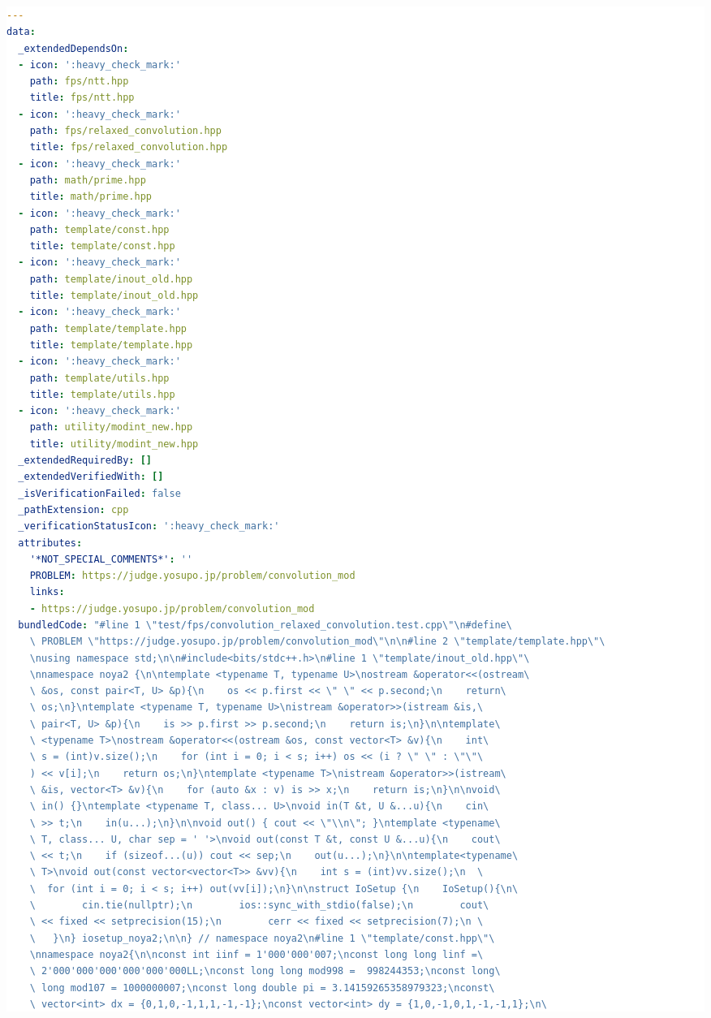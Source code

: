 ```yaml
---
data:
  _extendedDependsOn:
  - icon: ':heavy_check_mark:'
    path: fps/ntt.hpp
    title: fps/ntt.hpp
  - icon: ':heavy_check_mark:'
    path: fps/relaxed_convolution.hpp
    title: fps/relaxed_convolution.hpp
  - icon: ':heavy_check_mark:'
    path: math/prime.hpp
    title: math/prime.hpp
  - icon: ':heavy_check_mark:'
    path: template/const.hpp
    title: template/const.hpp
  - icon: ':heavy_check_mark:'
    path: template/inout_old.hpp
    title: template/inout_old.hpp
  - icon: ':heavy_check_mark:'
    path: template/template.hpp
    title: template/template.hpp
  - icon: ':heavy_check_mark:'
    path: template/utils.hpp
    title: template/utils.hpp
  - icon: ':heavy_check_mark:'
    path: utility/modint_new.hpp
    title: utility/modint_new.hpp
  _extendedRequiredBy: []
  _extendedVerifiedWith: []
  _isVerificationFailed: false
  _pathExtension: cpp
  _verificationStatusIcon: ':heavy_check_mark:'
  attributes:
    '*NOT_SPECIAL_COMMENTS*': ''
    PROBLEM: https://judge.yosupo.jp/problem/convolution_mod
    links:
    - https://judge.yosupo.jp/problem/convolution_mod
  bundledCode: "#line 1 \"test/fps/convolution_relaxed_convolution.test.cpp\"\n#define\
    \ PROBLEM \"https://judge.yosupo.jp/problem/convolution_mod\"\n\n#line 2 \"template/template.hpp\"\
    \nusing namespace std;\n\n#include<bits/stdc++.h>\n#line 1 \"template/inout_old.hpp\"\
    \nnamespace noya2 {\n\ntemplate <typename T, typename U>\nostream &operator<<(ostream\
    \ &os, const pair<T, U> &p){\n    os << p.first << \" \" << p.second;\n    return\
    \ os;\n}\ntemplate <typename T, typename U>\nistream &operator>>(istream &is,\
    \ pair<T, U> &p){\n    is >> p.first >> p.second;\n    return is;\n}\n\ntemplate\
    \ <typename T>\nostream &operator<<(ostream &os, const vector<T> &v){\n    int\
    \ s = (int)v.size();\n    for (int i = 0; i < s; i++) os << (i ? \" \" : \"\"\
    ) << v[i];\n    return os;\n}\ntemplate <typename T>\nistream &operator>>(istream\
    \ &is, vector<T> &v){\n    for (auto &x : v) is >> x;\n    return is;\n}\n\nvoid\
    \ in() {}\ntemplate <typename T, class... U>\nvoid in(T &t, U &...u){\n    cin\
    \ >> t;\n    in(u...);\n}\n\nvoid out() { cout << \"\\n\"; }\ntemplate <typename\
    \ T, class... U, char sep = ' '>\nvoid out(const T &t, const U &...u){\n    cout\
    \ << t;\n    if (sizeof...(u)) cout << sep;\n    out(u...);\n}\n\ntemplate<typename\
    \ T>\nvoid out(const vector<vector<T>> &vv){\n    int s = (int)vv.size();\n  \
    \  for (int i = 0; i < s; i++) out(vv[i]);\n}\n\nstruct IoSetup {\n    IoSetup(){\n\
    \        cin.tie(nullptr);\n        ios::sync_with_stdio(false);\n        cout\
    \ << fixed << setprecision(15);\n        cerr << fixed << setprecision(7);\n \
    \   }\n} iosetup_noya2;\n\n} // namespace noya2\n#line 1 \"template/const.hpp\"\
    \nnamespace noya2{\n\nconst int iinf = 1'000'000'007;\nconst long long linf =\
    \ 2'000'000'000'000'000'000LL;\nconst long long mod998 =  998244353;\nconst long\
    \ long mod107 = 1000000007;\nconst long double pi = 3.14159265358979323;\nconst\
    \ vector<int> dx = {0,1,0,-1,1,1,-1,-1};\nconst vector<int> dy = {1,0,-1,0,1,-1,-1,1};\n\
```